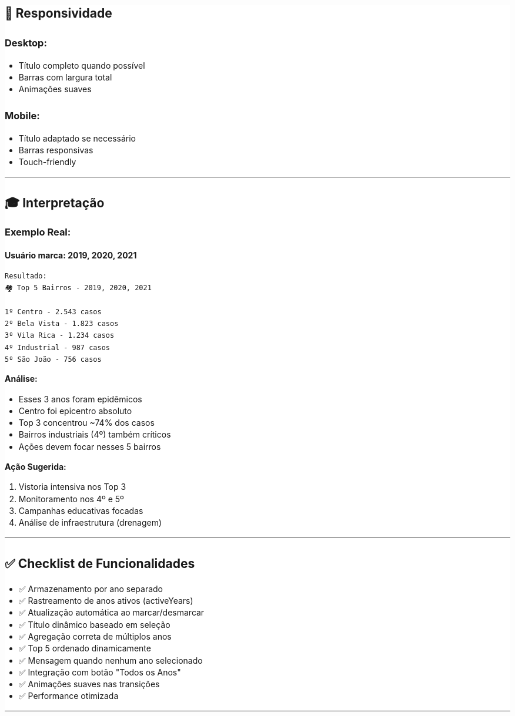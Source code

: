 
## 📱 Responsividade

### Desktop:
- Título completo quando possível
- Barras com largura total
- Animações suaves

### Mobile:
- Título adaptado se necessário
- Barras responsivas
- Touch-friendly

---

## 🎓 Interpretação

### Exemplo Real:

**Usuário marca: 2019, 2020, 2021**

```
Resultado:
🏘️ Top 5 Bairros - 2019, 2020, 2021

1º Centro - 2.543 casos
2º Bela Vista - 1.823 casos
3º Vila Rica - 1.234 casos
4º Industrial - 987 casos
5º São João - 756 casos
```

**Análise:**
- Esses 3 anos foram epidêmicos
- Centro foi epicentro absoluto
- Top 3 concentrou ~74% dos casos
- Bairros industriais (4º) também críticos
- Ações devem focar nesses 5 bairros

**Ação Sugerida:**
1. Vistoria intensiva nos Top 3
2. Monitoramento nos 4º e 5º
3. Campanhas educativas focadas
4. Análise de infraestrutura (drenagem)

---

## ✅ Checklist de Funcionalidades

- ✅ Armazenamento por ano separado
- ✅ Rastreamento de anos ativos (activeYears)
- ✅ Atualização automática ao marcar/desmarcar
- ✅ Título dinâmico baseado em seleção
- ✅ Agregação correta de múltiplos anos
- ✅ Top 5 ordenado dinamicamente
- ✅ Mensagem quando nenhum ano selecionado
- ✅ Integração com botão "Todos os Anos"
- ✅ Animações suaves nas transições
- ✅ Performance otimizada

---